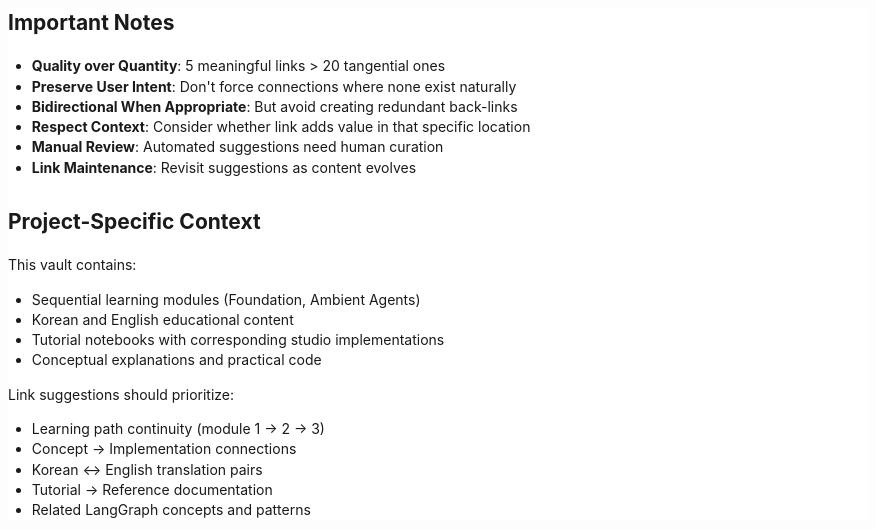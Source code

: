 
## Important Notes

- **Quality over Quantity**: 5 meaningful links > 20 tangential ones
- **Preserve User Intent**: Don't force connections where none exist naturally
- **Bidirectional When Appropriate**: But avoid creating redundant back-links
- **Respect Context**: Consider whether link adds value in that specific location
- **Manual Review**: Automated suggestions need human curation
- **Link Maintenance**: Revisit suggestions as content evolves

## Project-Specific Context

This vault contains:
- Sequential learning modules (Foundation, Ambient Agents)
- Korean and English educational content
- Tutorial notebooks with corresponding studio implementations
- Conceptual explanations and practical code

Link suggestions should prioritize:
- Learning path continuity (module 1 → 2 → 3)
- Concept → Implementation connections
- Korean ↔ English translation pairs
- Tutorial → Reference documentation
- Related LangGraph concepts and patterns
